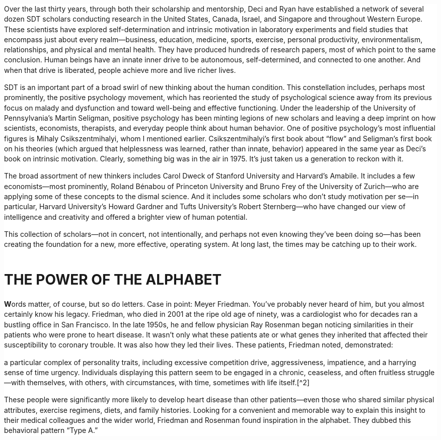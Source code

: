 Over the last thirty years, through both their scholarship and mentorship, Deci and Ryan have established a network of several dozen SDT scholars conducting research in the United States, Canada, Israel, and Singapore and throughout Western Europe. These scientists have explored self-determination and intrinsic motivation in laboratory experiments and field studies that encompass just about every realm—business, education, medicine, sports, exercise, personal productivity, environmentalism, relationships, and physical and mental health. They have produced hundreds of research papers, most of which point to the same conclusion. Human beings have an innate inner drive to be autonomous, self-determined, and connected to one another. And when that drive is liberated, people achieve more and live richer lives.

SDT is an important part of a broad swirl of new thinking about the human condition. This constellation includes, perhaps most prominently, the positive psychology movement, which has reoriented the study of psychological science away from its previous focus on malady and dysfunction and toward well-being and effective functioning. Under the leadership of the University of Pennsylvania’s Martin Seligman, positive psychology has been minting legions of new scholars and leaving a deep imprint on how scientists, economists, therapists, and everyday people think about human behavior. One of positive psychology’s most influential figures is Mihaly Csikszentmihalyi, whom I mentioned earlier. Csikszentmihalyi’s first book about “flow” and Seligman’s first book on his theories (which argued that helplessness was learned, rather than innate, behavior) appeared in the same year as Deci’s book on intrinsic motivation. Clearly, something big was in the air in 1975. It’s just taken us a generation to reckon with it.

The broad assortment of new thinkers includes Carol Dweck of Stanford University and Harvard’s Amabile. It includes a few economists—most prominently, Roland Bénabou of Princeton University and Bruno Frey of the University of Zurich—who are applying some of these concepts to the dismal science. And it includes some scholars who don’t study motivation per se—in particular, Harvard University’s Howard Gardner and Tufts University’s Robert Sternberg—who have changed our view of intelligence and creativity and offered a brighter view of human potential.

This collection of scholars—not in concert, not intentionally, and perhaps not even knowing they’ve been doing so—has been creating the foundation for a new, more effective, operating system. At long last, the times may be catching up to their work.

# **THE POWER OF THE ALPHABET**

**W**ords matter, of course, but so do letters. Case in point: Meyer Friedman. You’ve probably never heard of him, but you almost certainly know his legacy. Friedman, who died in 2001 at the ripe old age of ninety, was a cardiologist who for decades ran a bustling office in San Francisco. In the late 1950s, he and fellow physician Ray Rosenman began noticing similarities in their patients who were prone to heart disease. It wasn’t only what these patients ate or what genes they inherited that affected their susceptibility to coronary trouble. It was also how they led their lives. These patients, Friedman noted, demonstrated:

a particular complex of personality traits, including excessive competition drive, aggressiveness, impatience, and a harrying sense of time urgency. Individuals displaying this pattern seem to be engaged in a chronic, ceaseless, and often fruitless struggle—with themselves, with others, with circumstances, with time, sometimes with life itself.[^2]

These people were significantly more likely to develop heart disease than other patients—even those who shared similar physical attributes, exercise regimens, diets, and family histories. Looking for a convenient and memorable way to explain this insight to their medical colleagues and the wider world, Friedman and Rosenman found inspiration in the alphabet. They dubbed this behavioral pattern “Type A.”
